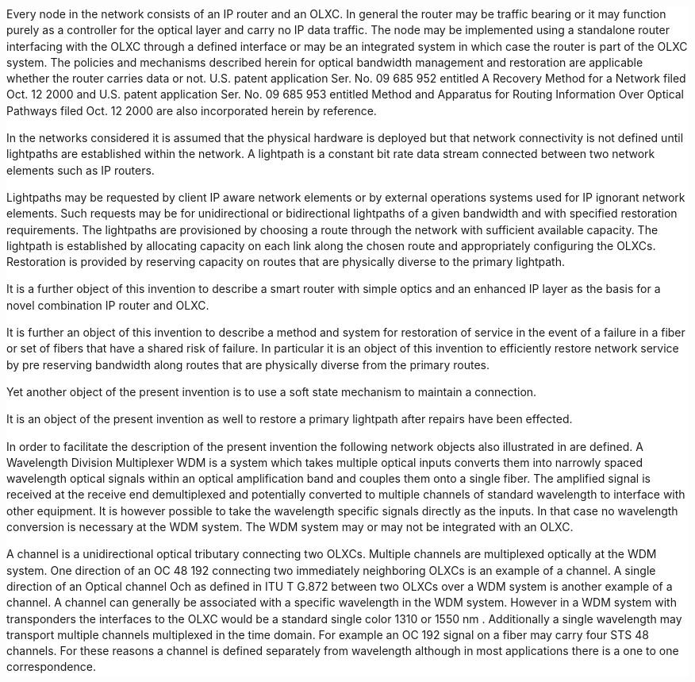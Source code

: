 Every node in the network consists of an IP router and an OLXC. In general the router may be traffic bearing or it may function purely as a controller for the optical layer and carry no IP data traffic. The node may be implemented using a standalone router interfacing with the OLXC through a defined interface or may be an integrated system in which case the router is part of the OLXC system. The policies and mechanisms described herein for optical bandwidth management and restoration are applicable whether the router carries data or not. U.S. patent application Ser. No. 09 685 952 entitled A Recovery Method for a Network filed Oct. 12 2000 and U.S. patent application Ser. No. 09 685 953 entitled Method and Apparatus for Routing Information Over Optical Pathways filed Oct. 12 2000 are also incorporated herein by reference.

In the networks considered it is assumed that the physical hardware is deployed but that network connectivity is not defined until lightpaths are established within the network. A lightpath is a constant bit rate data stream connected between two network elements such as IP routers.

Lightpaths may be requested by client IP aware network elements or by external operations systems used for IP ignorant network elements. Such requests may be for unidirectional or bidirectional lightpaths of a given bandwidth and with specified restoration requirements. The lightpaths are provisioned by choosing a route through the network with sufficient available capacity. The lightpath is established by allocating capacity on each link along the chosen route and appropriately configuring the OLXCs. Restoration is provided by reserving capacity on routes that are physically diverse to the primary lightpath.

It is a further object of this invention to describe a smart router with simple optics and an enhanced IP layer as the basis for a novel combination IP router and OLXC.

It is further an object of this invention to describe a method and system for restoration of service in the event of a failure in a fiber or set of fibers that have a shared risk of failure. In particular it is an object of this invention to efficiently restore network service by pre reserving bandwidth along routes that are physically diverse from the primary routes.

Yet another object of the present invention is to use a soft state mechanism to maintain a connection.

It is an object of the present invention as well to restore a primary lightpath after repairs have been effected.

In order to facilitate the description of the present invention the following network objects also illustrated in are defined. A Wavelength Division Multiplexer WDM is a system which takes multiple optical inputs converts them into narrowly spaced wavelength optical signals within an optical amplification band and couples them onto a single fiber. The amplified signal is received at the receive end demultiplexed and potentially converted to multiple channels of standard wavelength to interface with other equipment. It is however possible to take the wavelength specific signals directly as the inputs. In that case no wavelength conversion is necessary at the WDM system. The WDM system may or may not be integrated with an OLXC.

A channel is a unidirectional optical tributary connecting two OLXCs. Multiple channels are multiplexed optically at the WDM system. One direction of an OC 48 192 connecting two immediately neighboring OLXCs is an example of a channel. A single direction of an Optical channel Och as defined in ITU T G.872 between two OLXCs over a WDM system is another example of a channel. A channel can generally be associated with a specific wavelength in the WDM system. However in a WDM system with transponders the interfaces to the OLXC would be a standard single color 1310 or 1550 nm . Additionally a single wavelength may transport multiple channels multiplexed in the time domain. For example an OC 192 signal on a fiber may carry four STS 48 channels. For these reasons a channel is defined separately from wavelength although in most applications there is a one to one correspondence.
